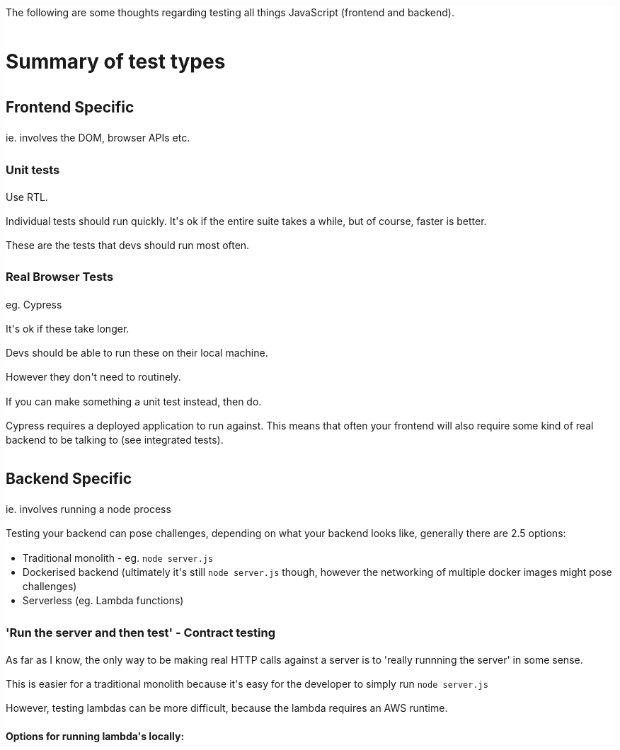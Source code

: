 The following are some thoughts regarding testing all things JavaScript (frontend and backend). 


# Summary of test types

## Frontend Specific

ie. involves the DOM, browser APIs etc. 

### Unit tests 

Use RTL. 

Individual tests should run quickly. It's ok if the entire suite takes a while, but of course, faster is better. 

These are the tests that devs should run most often. 

### Real Browser Tests 

eg. Cypress 

It's ok if these take longer. 

Devs should be able to run these on their local machine. 
 
However they don't need to routinely. 

If you can make something a unit test instead, then do. 

Cypress requires a deployed application to run against. This means that often your frontend will also  require some kind of real backend to be talking to (see integrated tests). 

## Backend Specific

ie. involves running a node process

Testing your backend can pose challenges, depending on what your backend looks like, generally there are 2.5 options: 

- Traditional monolith - eg. `node server.js`
- Dockerised backend (ultimately it's still `node server.js` though, however the networking of multiple docker images might pose challenges)
- Serverless (eg. Lambda functions) 

### 'Run the server and then test' - Contract testing 

As far as I know, the only way to be making real HTTP calls against a server is to 'really runnning the server' in some sense. 

This is easier for a traditional monolith because it's easy for the developer to simply run `node server.js`

However, testing lambdas can be more difficult, because the lambda requires an AWS runtime. 

#### Options for running lambda's locally: 
